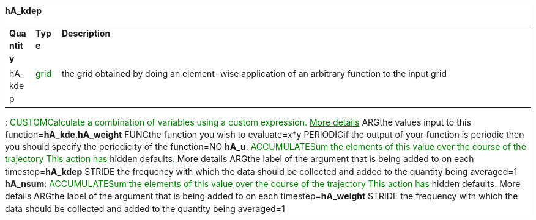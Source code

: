 </span><b name="data/histograms.md_working_4.dathA_kdep" onclick='showPath("data/histograms.md_working_4.dat","data/histograms.md_working_4.dathA_kdep","data/histograms.md_working_4.dathA_kdep","green")'>hA_kdep</b><span style="display:none;" id="data/histograms.md_working_4.dathA_kdep">The CUSTOM action with label <b>hA_kdep</b> calculates the following quantities:<table  align="center" frame="void" width="95%" cellpadding="5%"><tr><td width="5%"><b> Quantity </b>  </td><td width="5%"><b> Type </b>  </td><td><b> Description </b> </td></tr><tr><td width="5%">hA_kdep</td><td width="5%"><font color="green">grid</font></td><td>the grid obtained by doing an element-wise application of an arbitrary function to the input grid</td></tr></table></span>: <span class="plumedtooltip" style="color:green">CUSTOM<span class="right">Calculate a combination of variables using a custom expression. <a href="https://www.plumed.org/doc-master/user-doc/html/CUSTOM" style="color:green">More details</a><i></i></span></span> <span class="plumedtooltip">ARG<span class="right">the values input to this function<i></i></span></span>=<b name="data/histograms.md_working_4.dathA_kde">hA_kde</b>,<b name="data/histograms.md_working_4.dathA_weight">hA_weight</b> <span class="plumedtooltip">FUNC<span class="right">the function you wish to evaluate<i></i></span></span>=x*y <span class="plumedtooltip">PERIODIC<span class="right">if the output of your function is periodic then you should specify the periodicity of the function<i></i></span></span>=NO
<span id="data/histograms.md_working_4.datdefhA_u_short"><b name="data/histograms.md_working_4.dathA_u" onclick='showPath("data/histograms.md_working_4.dat","data/histograms.md_working_4.dathA_u","data/histograms.md_working_4.dathA_u","green")'>hA_u</b><span style="display:none;" id="data/histograms.md_working_4.dathA_u">The ACCUMULATE action with label <b>hA_u</b> calculates the following quantities:<table  align="center" frame="void" width="95%" cellpadding="5%"><tr><td width="5%"><b> Quantity </b>  </td><td width="5%"><b> Type </b>  </td><td><b> Description </b> </td></tr><tr><td width="5%">hA_u</td><td width="5%"><font color="green">grid</font></td><td>a sum calculated from the time series of the input quantity</td></tr></table></span>: <span class="plumedtooltip" style="color:green">ACCUMULATE<span class="right">Sum the elements of this value over the course of the trajectory This action has <a class="toggler" href='javascript:;' onclick='toggleDisplay("data/histograms.md_working_4.datdefhA_u");'>hidden defaults</a>. <a href="https://www.plumed.org/doc-master/user-doc/html/ACCUMULATE">More details</a><i></i></span></span> <span class="plumedtooltip">ARG<span class="right">the label of the argument that is being added to on each timestep<i></i></span></span>=<b name="data/histograms.md_working_4.dathA_kdep">hA_kdep</b> <span class="plumedtooltip">STRIDE<span class="right"> the frequency with which the data should be collected and added to the quantity being averaged<i></i></span></span>=1
</span><span id="data/histograms.md_working_4.datdefhA_u_long" style="display:none;"><b name="data/histograms.md_working_4.dathA_u" onclick='showPath("data/histograms.md_working_4.dat","data/histograms.md_working_4.dathA_u","data/histograms.md_working_4.dathA_u","green")'>hA_u</b>: <span class="plumedtooltip" style="color:green">ACCUMULATE<span class="right">Sum the elements of this value over the course of the trajectory This action uses the <a class="toggler" href='javascript:;' onclick='toggleDisplay("data/histograms.md_working_4.datdefhA_u");'>defaults shown here</a>. <a href="https://www.plumed.org/doc-master/user-doc/html/ACCUMULATE">More details</a><i></i></span></span> <span class="plumedtooltip">ARG<span class="right">the label of the argument that is being added to on each timestep<i></i></span></span>=<b name="data/histograms.md_working_4.dathA_kdep">hA_kdep</b> <span class="plumedtooltip">STRIDE<span class="right"> the frequency with which the data should be collected and added to the quantity being averaged<i></i></span></span>=1  <span class="plumedtooltip">CLEAR<span class="right"> the frequency with which to clear all the accumulated data<i></i></span></span>=0
</span><span id="data/histograms.md_working_4.datdefhA_nsum_short"><b name="data/histograms.md_working_4.dathA_nsum" onclick='showPath("data/histograms.md_working_4.dat","data/histograms.md_working_4.dathA_nsum","data/histograms.md_working_4.dathA_nsum","black")'>hA_nsum</b><span style="display:none;" id="data/histograms.md_working_4.dathA_nsum">The ACCUMULATE action with label <b>hA_nsum</b> calculates the following quantities:<table  align="center" frame="void" width="95%" cellpadding="5%"><tr><td width="5%"><b> Quantity </b>  </td><td width="5%"><b> Type </b>  </td><td><b> Description </b> </td></tr><tr><td width="5%">hA_nsum</td><td width="5%"><font color="black">scalar</font></td><td>a sum calculated from the time series of the input quantity</td></tr></table></span>: <span class="plumedtooltip" style="color:green">ACCUMULATE<span class="right">Sum the elements of this value over the course of the trajectory This action has <a class="toggler" href='javascript:;' onclick='toggleDisplay("data/histograms.md_working_4.datdefhA_nsum");'>hidden defaults</a>. <a href="https://www.plumed.org/doc-master/user-doc/html/ACCUMULATE">More details</a><i></i></span></span> <span class="plumedtooltip">ARG<span class="right">the label of the argument that is being added to on each timestep<i></i></span></span>=<b name="data/histograms.md_working_4.dathA_weight">hA_weight</b> <span class="plumedtooltip">STRIDE<span class="right"> the frequency with which the data should be collected and added to the quantity being averaged<i></i></span></span>=1